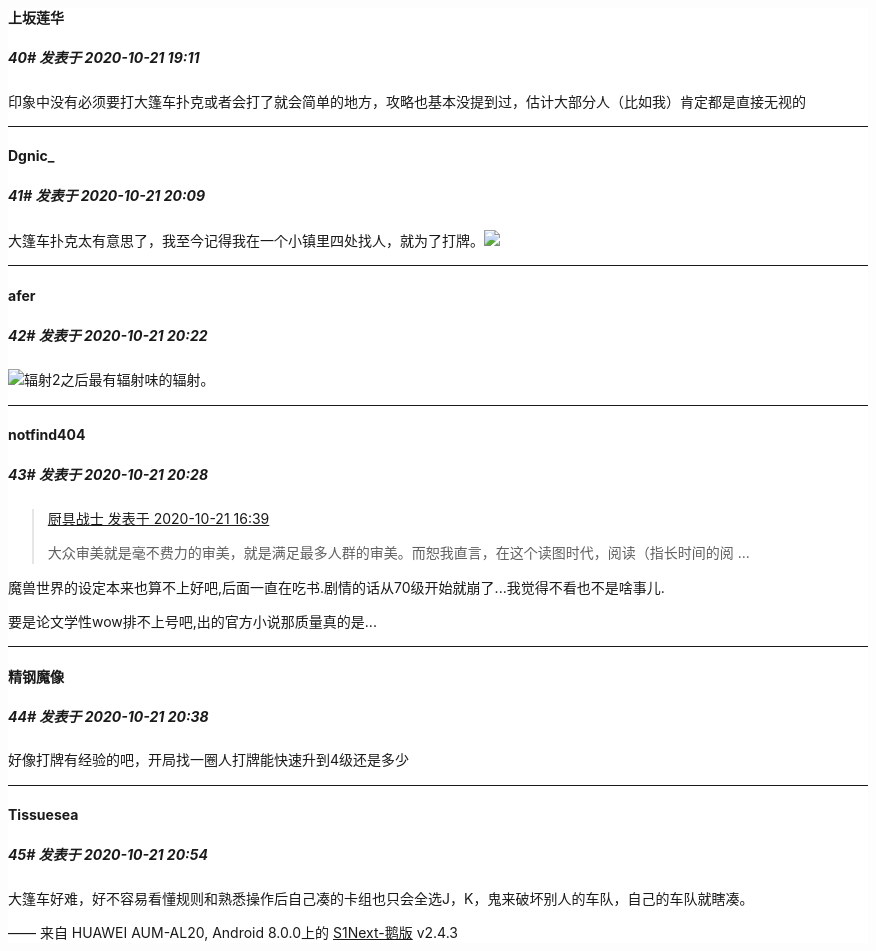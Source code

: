 ####  上坂莲华  
##### 40#       发表于 2020-10-21 19:11


印象中没有必须要打大篷车扑克或者会打了就会简单的地方，攻略也基本没提到过，估计大部分人（比如我）肯定都是直接无视的


-----

####  Dgnic_  
##### 41#       发表于 2020-10-21 20:09


大篷车扑克太有意思了，我至今记得我在一个小镇里四处找人，就为了打牌。<img src="https://static.saraba1st.com/image/smiley/face2017/037.png" referrerpolicy="no-referrer">


-----

####  afer  
##### 42#       发表于 2020-10-21 20:22


<img src="https://static.saraba1st.com/image/smiley/face2017/067.png" referrerpolicy="no-referrer">辐射2之后最有辐射味的辐射。


-----

####  notfind404  
##### 43#       发表于 2020-10-21 20:28


<blockquote><a href="httphttps://bbs.saraba1st.com/2b/forum.php?mod=redirect&amp;goto=findpost&amp;pid=49115143&amp;ptid=1966169" target="_blank">厨具战士 发表于 2020-10-21 16:39</a>

大众审美就是毫不费力的审美，就是满足最多人群的审美。而恕我直言，在这个读图时代，阅读（指长时间的阅 ...</blockquote>
魔兽世界的设定本来也算不上好吧,后面一直在吃书.剧情的话从70级开始就崩了...我觉得不看也不是啥事儿.

要是论文学性wow排不上号吧,出的官方小说那质量真的是...


-----

####  精钢魔像  
##### 44#       发表于 2020-10-21 20:38


好像打牌有经验的吧，开局找一圈人打牌能快速升到4级还是多少


-----

####  Tissuesea  
##### 45#       发表于 2020-10-21 20:54


大篷车好难，好不容易看懂规则和熟悉操作后自己凑的卡组也只会全选J，K，鬼来破坏别人的车队，自己的车队就瞎凑。

—— 来自 HUAWEI AUM-AL20, Android 8.0.0上的 [S1Next-鹅版](https://github.com/ykrank/S1-Next/releases) v2.4.3
